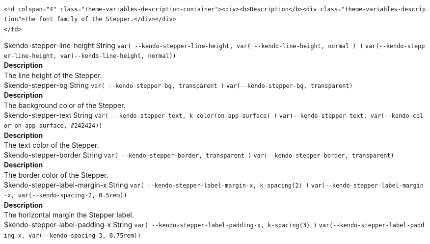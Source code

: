     <td colspan="4" class="theme-variables-description-container"><div><b>Description</b><div class="theme-variables-description">The font family of the Stepper.</div></div>
    </td>
</tr>
<tr>
    <td>$kendo-stepper-line-height</td>
    <td>String</td>
    <td><code>var( --kendo-stepper-line-height, var( --kendo-line-height, normal ) )</code></td>
    <td><code>var(--kendo-stepper-line-height, var(--kendo-line-height, normal))</code></td>
</tr>
<tr>
    <td colspan="4" class="theme-variables-description-container"><div><b>Description</b><div class="theme-variables-description">The line height of the Stepper.</div></div>
    </td>
</tr>
<tr>
    <td>$kendo-stepper-bg</td>
    <td>String</td>
    <td><code>var( --kendo-stepper-bg, transparent )</code></td>
    <td><code>var(--kendo-stepper-bg, transparent)</code></td>
</tr>
<tr>
    <td colspan="4" class="theme-variables-description-container"><div><b>Description</b><div class="theme-variables-description">The background color of the Stepper.</div></div>
    </td>
</tr>
<tr>
    <td>$kendo-stepper-text</td>
    <td>String</td>
    <td><code>var( --kendo-stepper-text, k-color(on-app-surface) )</code></td>
    <td><code>var(--kendo-stepper-text, var(--kendo-color-on-app-surface, #242424))</code></td>
</tr>
<tr>
    <td colspan="4" class="theme-variables-description-container"><div><b>Description</b><div class="theme-variables-description">The text color of the Stepper.</div></div>
    </td>
</tr>
<tr>
    <td>$kendo-stepper-border</td>
    <td>String</td>
    <td><code>var( --kendo-stepper-border, transparent )</code></td>
    <td><code>var(--kendo-stepper-border, transparent)</code></td>
</tr>
<tr>
    <td colspan="4" class="theme-variables-description-container"><div><b>Description</b><div class="theme-variables-description">The border color of the Stepper.</div></div>
    </td>
</tr>
<tr>
    <td>$kendo-stepper-label-margin-x</td>
    <td>String</td>
    <td><code>var( --kendo-stepper-label-margin-x, k-spacing(2) )</code></td>
    <td><code>var(--kendo-stepper-label-margin-x, var(--kendo-spacing-2, 0.5rem))</code></td>
</tr>
<tr>
    <td colspan="4" class="theme-variables-description-container"><div><b>Description</b><div class="theme-variables-description">The horizontal margin the Stepper label.</div></div>
    </td>
</tr>
<tr>
    <td>$kendo-stepper-label-padding-x</td>
    <td>String</td>
    <td><code>var( --kendo-stepper-label-padding-x, k-spacing(3) )</code></td>
    <td><code>var(--kendo-stepper-label-padding-x, var(--kendo-spacing-3, 0.75rem))</code></td>